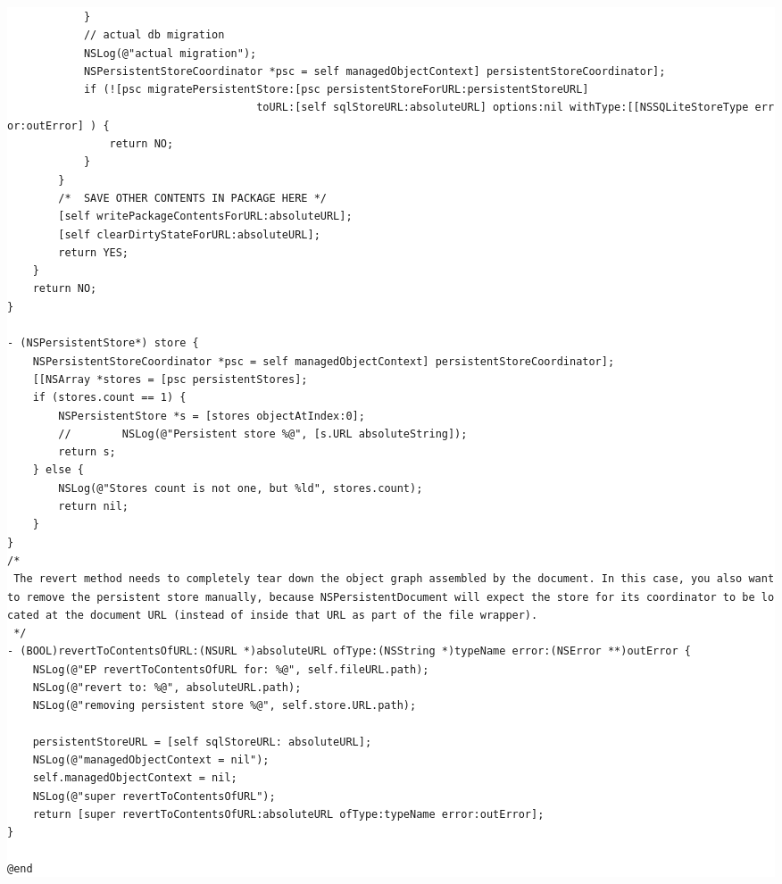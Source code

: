                 }
                // actual db migration
                NSLog(@"actual migration");
                NSPersistentStoreCoordinator *psc = self managedObjectContext] persistentStoreCoordinator];
                if (![psc migratePersistentStore:[psc persistentStoreForURL:persistentStoreURL] 
                                           toURL:[self sqlStoreURL:absoluteURL] options:nil withType:[[NSSQLiteStoreType error:outError] ) {
                    return NO;
                }
            }
            /*  SAVE OTHER CONTENTS IN PACKAGE HERE */
            [self writePackageContentsForURL:absoluteURL];
            [self clearDirtyStateForURL:absoluteURL];
            return YES;
        }
        return NO;
    }

    - (NSPersistentStore*) store {
        NSPersistentStoreCoordinator *psc = self managedObjectContext] persistentStoreCoordinator];
        [[NSArray *stores = [psc persistentStores];
        if (stores.count == 1) {
            NSPersistentStore *s = [stores objectAtIndex:0];
            //        NSLog(@"Persistent store %@", [s.URL absoluteString]);
            return s;
        } else {
            NSLog(@"Stores count is not one, but %ld", stores.count);
            return nil;
        }
    }
    /*
     The revert method needs to completely tear down the object graph assembled by the document. In this case, you also want to remove the persistent store manually, because NSPersistentDocument will expect the store for its coordinator to be located at the document URL (instead of inside that URL as part of the file wrapper).
     */
    - (BOOL)revertToContentsOfURL:(NSURL *)absoluteURL ofType:(NSString *)typeName error:(NSError **)outError {
        NSLog(@"EP revertToContentsOfURL for: %@", self.fileURL.path);
        NSLog(@"revert to: %@", absoluteURL.path);
        NSLog(@"removing persistent store %@", self.store.URL.path);
    
        persistentStoreURL = [self sqlStoreURL: absoluteURL];
        NSLog(@"managedObjectContext = nil");
        self.managedObjectContext = nil;
        NSLog(@"super revertToContentsOfURL");
        return [super revertToContentsOfURL:absoluteURL ofType:typeName error:outError];
    }

    @end


